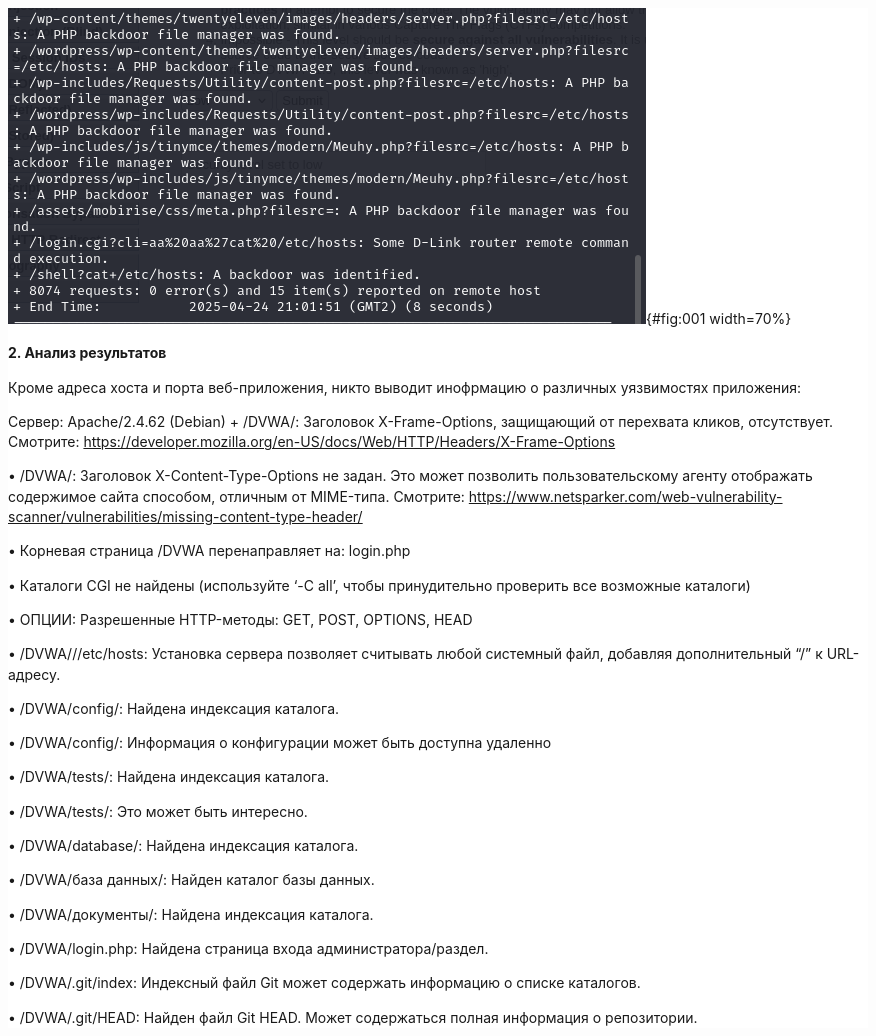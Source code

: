 ![Запуск nikto-вводя порт](image/Untitled5a.png){#fig:001 width=70%}

**2. Анализ результатов**

Кроме адреса хоста и порта веб-приложения, никто выводит инофрмацию о различных уязвимостях приложения:

Сервер: Apache/2.4.62 (Debian) + /DVWA/: Заголовок X-Frame-Options, защищающий от перехвата кликов, отсутствует. Смотрите: https://developer.mozilla.org/en-US/docs/Web/HTTP/Headers/X-Frame-Options

• /DVWA/: Заголовок X-Content-Type-Options не задан. Это может позволить пользовательскому агенту отображать содержимое сайта способом, отличным от MIME-типа. Смотрите: https://www.netsparker.com/web-vulnerability-scanner/vulnerabilities/missing-content-type-header/

• Корневая страница /DVWA перенаправляет на: login.php

• Каталоги CGI не найдены (используйте ‘-C all’, чтобы принудительно проверить все возможные каталоги)

• ОПЦИИ: Разрешенные HTTP-методы: GET, POST, OPTIONS, HEAD

• /DVWA///etc/hosts: Установка сервера позволяет считывать любой системный файл, добавляя дополнительный “/” к URL-адресу.

• /DVWA/config/: Найдена индексация каталога.

• /DVWA/config/: Информация о конфигурации может быть доступна удаленно

• /DVWA/tests/: Найдена индексация каталога.

• /DVWA/tests/: Это может быть интересно.

• /DVWA/database/: Найдена индексация каталога.

• /DVWA/база данных/: Найден каталог базы данных.

• /DVWA/документы/: Найдена индексация каталога.

• /DVWA/login.php: Найдена страница входа администратора/раздел.

• /DVWA/.git/index: Индексный файл Git может содержать информацию о списке каталогов.

• /DVWA/.git/HEAD: Найден файл Git HEAD. Может содержаться полная информация о репозитории.
